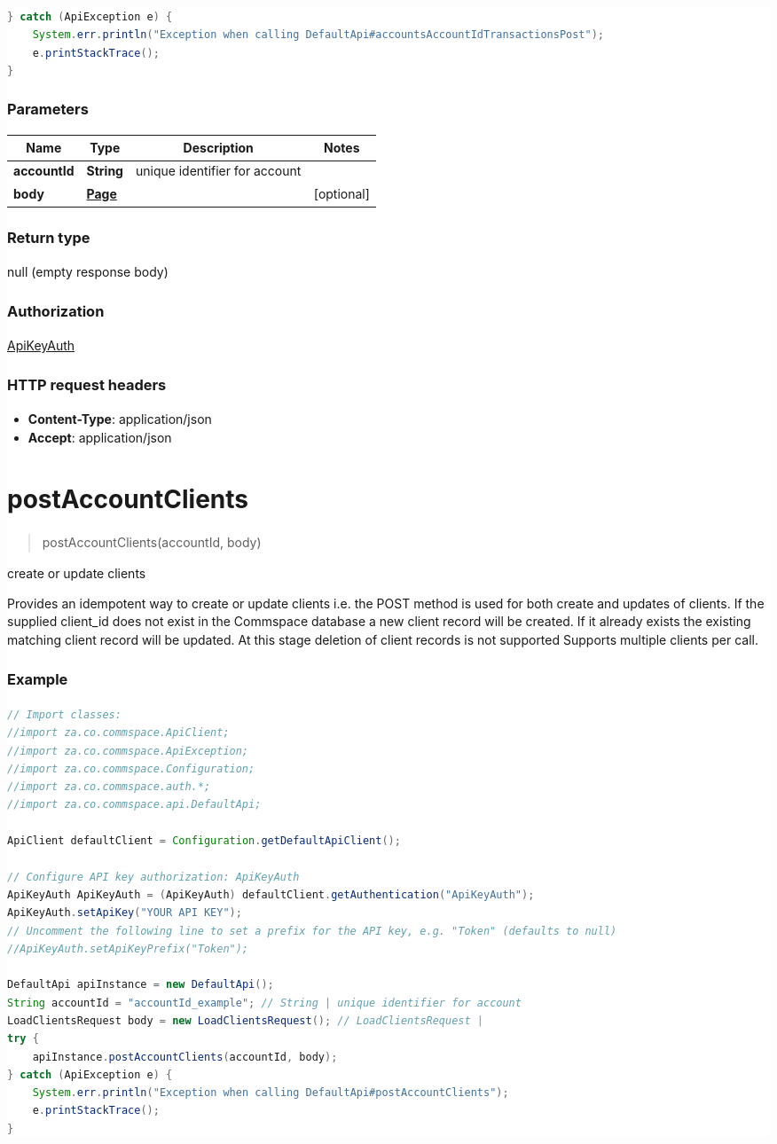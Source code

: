 ```java
} catch (ApiException e) {
    System.err.println("Exception when calling DefaultApi#accountsAccountIdTransactionsPost");
    e.printStackTrace();
}
```

### Parameters

Name | Type | Description  | Notes
------------- | ------------- | ------------- | -------------
 **accountId** | **String**| unique identifier for account |
 **body** | [**Page**](Page.md)|  | [optional]

### Return type

null (empty response body)

### Authorization

[ApiKeyAuth](../README.md#ApiKeyAuth)

### HTTP request headers

 - **Content-Type**: application/json
 - **Accept**: application/json

<a name="postAccountClients"></a>
# **postAccountClients**
> postAccountClients(accountId, body)

create or update clients

Provides an idempotent way to create or update clients i.e. the POST method is used for both create and updates of clients. If the supplied client_id does not exist in the Commspace database a new client record will be created. If it already exists the existing matching client record will be updated. At this stage deletion of client records is not supported Supports multiple clients per call.

### Example
```java
// Import classes:
//import za.co.commspace.ApiClient;
//import za.co.commspace.ApiException;
//import za.co.commspace.Configuration;
//import za.co.commspace.auth.*;
//import za.co.commspace.api.DefaultApi;

ApiClient defaultClient = Configuration.getDefaultApiClient();

// Configure API key authorization: ApiKeyAuth
ApiKeyAuth ApiKeyAuth = (ApiKeyAuth) defaultClient.getAuthentication("ApiKeyAuth");
ApiKeyAuth.setApiKey("YOUR API KEY");
// Uncomment the following line to set a prefix for the API key, e.g. "Token" (defaults to null)
//ApiKeyAuth.setApiKeyPrefix("Token");

DefaultApi apiInstance = new DefaultApi();
String accountId = "accountId_example"; // String | unique identifier for account
LoadClientsRequest body = new LoadClientsRequest(); // LoadClientsRequest | 
try {
    apiInstance.postAccountClients(accountId, body);
} catch (ApiException e) {
    System.err.println("Exception when calling DefaultApi#postAccountClients");
    e.printStackTrace();
}
```